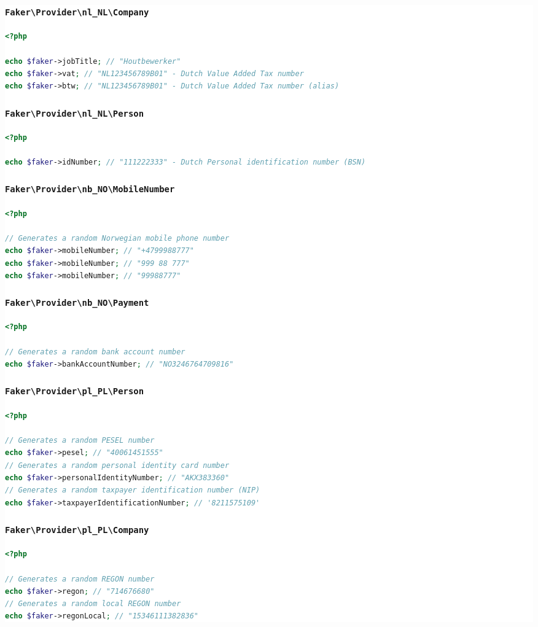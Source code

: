 ### `Faker\Provider\nl_NL\Company`

```php
<?php

echo $faker->jobTitle; // "Houtbewerker"
echo $faker->vat; // "NL123456789B01" - Dutch Value Added Tax number
echo $faker->btw; // "NL123456789B01" - Dutch Value Added Tax number (alias)
```

### `Faker\Provider\nl_NL\Person`

```php
<?php

echo $faker->idNumber; // "111222333" - Dutch Personal identification number (BSN)
```

### `Faker\Provider\nb_NO\MobileNumber`

```php
<?php

// Generates a random Norwegian mobile phone number
echo $faker->mobileNumber; // "+4799988777"
echo $faker->mobileNumber; // "999 88 777"
echo $faker->mobileNumber; // "99988777"
```

### `Faker\Provider\nb_NO\Payment`

```php
<?php

// Generates a random bank account number
echo $faker->bankAccountNumber; // "NO3246764709816"
```

### `Faker\Provider\pl_PL\Person`

```php
<?php

// Generates a random PESEL number
echo $faker->pesel; // "40061451555"
// Generates a random personal identity card number
echo $faker->personalIdentityNumber; // "AKX383360"
// Generates a random taxpayer identification number (NIP)
echo $faker->taxpayerIdentificationNumber; // '8211575109'
```

### `Faker\Provider\pl_PL\Company`

```php
<?php

// Generates a random REGON number
echo $faker->regon; // "714676680"
// Generates a random local REGON number
echo $faker->regonLocal; // "15346111382836"
```
